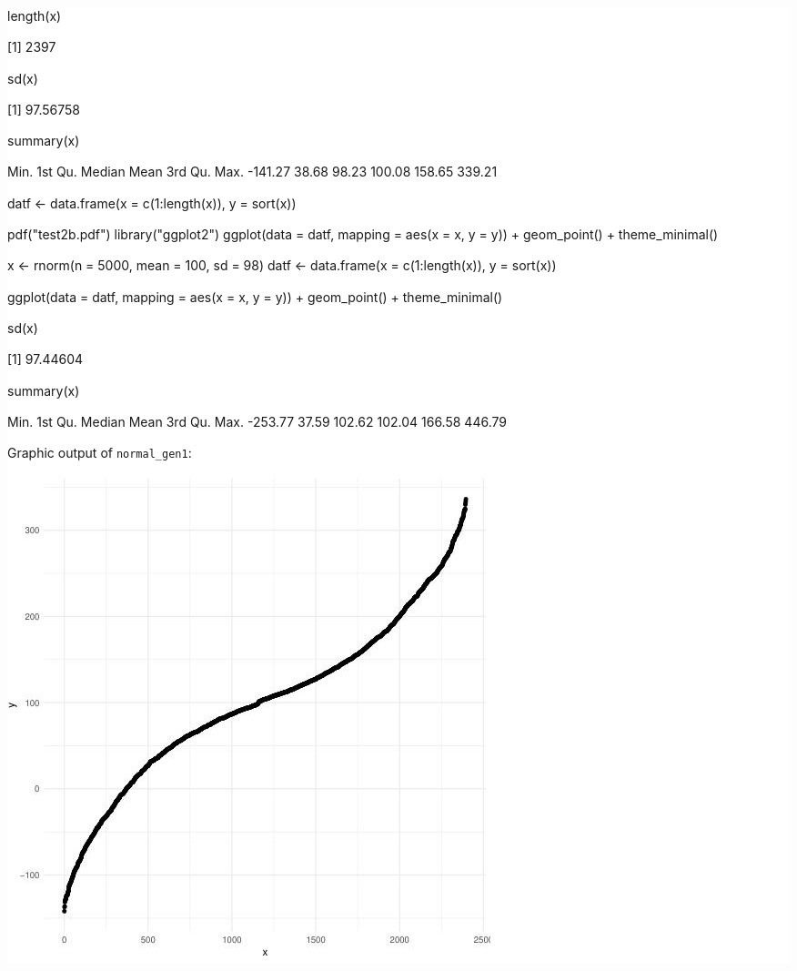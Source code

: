 length(x)

[1] 2397 

sd(x)

[1] 97.56758

summary(x)
 
   Min. 1st Qu.  Median    Mean 3rd Qu.    Max. 
-141.27   38.68   98.23  100.08  158.65  339.21 

datf <- data.frame(x = c(1:length(x)), y = sort(x))

pdf("test2b.pdf")
library("ggplot2")
ggplot(data = datf, mapping = aes(x = x, y = y)) +
  geom_point() +
  theme_minimal()

x <- rnorm(n = 5000, mean = 100, sd = 98)
datf <- data.frame(x = c(1:length(x)), y = sort(x))

ggplot(data = datf, mapping = aes(x = x, y = y)) +
  geom_point() +
  theme_minimal()

sd(x)

[1] 97.44604 

summary(x)

   Min. 1st Qu.  Median    Mean 3rd Qu.    Max. 
-253.77   37.59  102.62  102.04  166.58  446.79 
</code>

Graphic output of `normal_gen1`:

<img src = "gen1.jpg">
